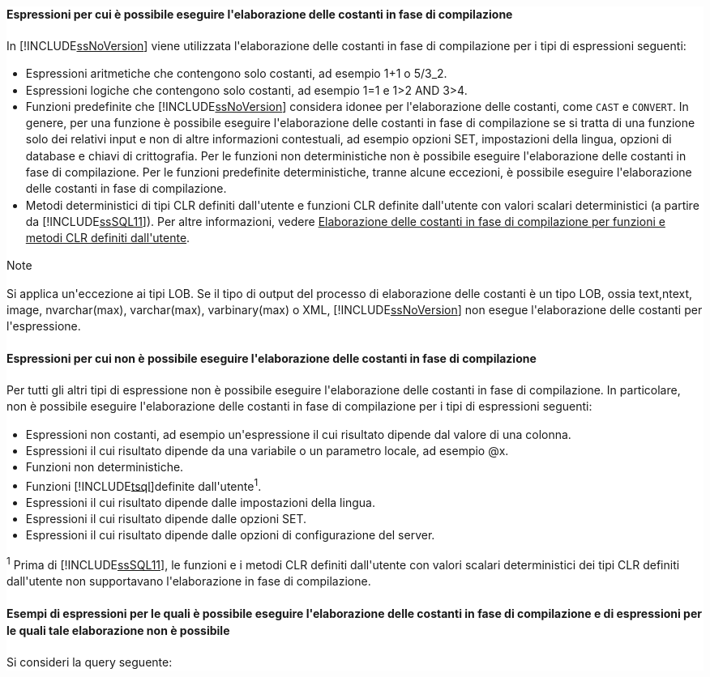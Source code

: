 #### <a name="foldable-expressions"></a>Espressioni per cui è possibile eseguire l'elaborazione delle costanti in fase di compilazione
In [!INCLUDE[ssNoVersion](../includes/ssnoversion-md.md)] viene utilizzata l'elaborazione delle costanti in fase di compilazione per i tipi di espressioni seguenti:
- Espressioni aritmetiche che contengono solo costanti, ad esempio 1+1 o 5/3_2.
- Espressioni logiche che contengono solo costanti, ad esempio 1=1 e 1>2 AND 3>4.
- Funzioni predefinite che [!INCLUDE[ssNoVersion](../includes/ssnoversion-md.md)] considera idonee per l'elaborazione delle costanti, come `CAST` e `CONVERT`. In genere, per una funzione è possibile eseguire l'elaborazione delle costanti in fase di compilazione se si tratta di una funzione solo dei relativi input e non di altre informazioni contestuali, ad esempio opzioni SET, impostazioni della lingua, opzioni di database e chiavi di crittografia. Per le funzioni non deterministiche non è possibile eseguire l'elaborazione delle costanti in fase di compilazione. Per le funzioni predefinite deterministiche, tranne alcune eccezioni, è possibile eseguire l'elaborazione delle costanti in fase di compilazione.
- Metodi deterministici di tipi CLR definiti dall'utente e funzioni CLR definite dall'utente con valori scalari deterministici (a partire da [!INCLUDE[ssSQL11](../includes/sssql11-md.md)]). Per altre informazioni, vedere [Elaborazione delle costanti in fase di compilazione per funzioni e metodi CLR definiti dall'utente](/previous-versions/sql/2014/database-engine/behavior-changes-to-database-engine-features-in-sql-server-2014#constant-folding-for-clr-user-defined-functions-and-methods).

> [!NOTE] 
> Si applica un'eccezione ai tipi LOB. Se il tipo di output del processo di elaborazione delle costanti è un tipo LOB, ossia text,ntext, image, nvarchar(max), varchar(max), varbinary(max) o XML, [!INCLUDE[ssNoVersion](../includes/ssnoversion-md.md)] non esegue l'elaborazione delle costanti per l'espressione.

#### <a name="nonfoldable-expressions"></a>Espressioni per cui non è possibile eseguire l'elaborazione delle costanti in fase di compilazione
Per tutti gli altri tipi di espressione non è possibile eseguire l'elaborazione delle costanti in fase di compilazione. In particolare, non è possibile eseguire l'elaborazione delle costanti in fase di compilazione per i tipi di espressioni seguenti:
- Espressioni non costanti, ad esempio un'espressione il cui risultato dipende dal valore di una colonna.
- Espressioni il cui risultato dipende da una variabile o un parametro locale, ad esempio @x.
- Funzioni non deterministiche.
- Funzioni [!INCLUDE[tsql](../includes/tsql-md.md)]definite dall'utente<sup>1</sup>.
- Espressioni il cui risultato dipende dalle impostazioni della lingua.
- Espressioni il cui risultato dipende dalle opzioni SET.
- Espressioni il cui risultato dipende dalle opzioni di configurazione del server.

<sup>1</sup> Prima di [!INCLUDE[ssSQL11](../includes/sssql11-md.md)], le funzioni e i metodi CLR definiti dall'utente con valori scalari deterministici dei tipi CLR definiti dall'utente non supportavano l'elaborazione in fase di compilazione. 

#### <a name="examples-of-foldable-and-nonfoldable-constant-expressions"></a>Esempi di espressioni per le quali è possibile eseguire l'elaborazione delle costanti in fase di compilazione e di espressioni per le quali tale elaborazione non è possibile
Si consideri la query seguente:
